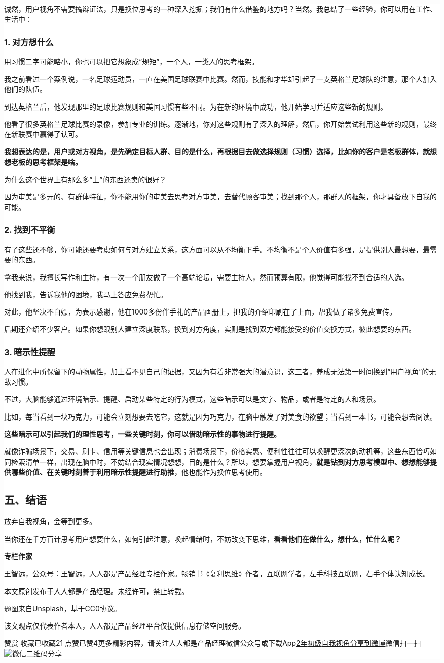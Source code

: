诚然，用户视角不需要搞辩证法，只是换位思考的一种深入挖掘；我们有什么借鉴的地方吗？当然。我总结了一些经验，你可以用在工作、生活中：

### 1\. 对方想什么‍

用习惯二字可能略小，你也可以把它想象成“规矩”，一个人，一类人的思考框架。

我之前看过一个案例说，一名足球运动员，一直在美国足球联赛中比赛。然而，技能和才华却引起了一支英格兰足球队的注意，那个人加入他们的队伍。

到达英格兰后，他发现那里的足球比赛规则和美国习惯有些不同。为在新的环境中成功，他开始学习并适应这些新的规则。

他看了很多英格兰足球比赛的录像，参加专业的训练。逐渐地，你对这些规则有了深入的理解，然后，你开始尝试利用这些新的规则，最终在新联赛中赢得了认可。

**我想表达的是，用户或对方视角，是先确定目标人群、目的是什么，再根据目去做选择规则（习惯）选择，比如你的客户是老板群体，就想想老板的思考框架是啥。**

为什么这个世界上有那么多“土”的东西还卖的很好？

因为审美是多元的、有群体特征，你不能用你的审美去思考对方审美，去替代顾客审美；找到那个人，那群人的框架，你才具备放下自我的可能。

### 2\. 找到不平衡

有了这些还不够，你可能还要考虑如何与对方建立关系，这方面可以从不均衡下手。不均衡不是个人价值有多强，是提供别人最想要，最需要的东西。

拿我来说，我擅长写作和主持，有一次一个朋友做了一个高端论坛，需要主持人，然而预算有限，他觉得可能找不到合适的人选。

他找到我，告诉我他的困境，我马上答应免费帮忙。

对此，他坚决不白嫖，为表示感谢，他在1000多份伴手礼的产品画册上，把我的介绍印刷在了上面，帮我做了诸多免费宣传。

后期还介绍不少客户。如果你想跟别人建立深度联系，换到对方角度，实则是找到双方都能接受的价值交换方式，彼此想要的东西。

### 3\. 暗示性提醒

人在进化中所保留下的动物属性，加上看不见自己的证据，又因为有着非常强大的潜意识，这三者，养成无法第一时间换到“用户视角”的无敌习惯。

不过，大脑能够通过环境暗示、提醒、启动某些特定的行为模式，这些暗示可以是文字、物品，或者是特定的人和场景。

比如，每当看到一块巧克力，可能会立刻想要去吃它，这就是因为巧克力，在脑中触发了对美食的欲望；当看到一本书，可能会想去阅读。

**这些暗示可以引起我们的理性思考，一些关键时刻，你可以借助暗示性的事物进行提醒。**

就像诈骗场景下，交易、刷卡、信用等关键信息也会出现；消费场景下，价格实惠、便利性往往可以唤醒更深次的动机等，这些东西恰巧如同检索清单一样，出现在脑中时，不妨结合现实情况想想，目的是什么？所以，想要掌握用户视角，**就是钻到对方思考模型中、想想能够提供哪些价值、在关键时刻善于利用暗示性提醒进行助推**，他也能作为换位思考使用。

## 五、结语

放弃自我视角，会等到更多。

当你还在千方百计思考用户想要什么，如何引起注意，唤起情绪时，不妨改变下思维，**看看他们在做什么，想什么，忙什么呢？**

**专栏作家**

王智远，公众号：王智远，人人都是产品经理专栏作家。畅销书《复利思维》作者，互联网学者，左手科技互联网，右手个体认知成长。

本文原创发布于人人都是产品经理。未经许可，禁止转载。

题图来自Unsplash，基于CC0协议。

该文观点仅代表作者本人，人人都是产品经理平台仅提供信息存储空间服务。

赞赏 收藏已收藏21 点赞已赞4更多精彩内容，请关注人人都是产品经理微信公众号或下载App[2年](https://www.woshipm.com/tag/2%e5%b9%b4)[初级](https://www.woshipm.com/tag/%e5%88%9d%e7%ba%a7)[自我视角](https://www.woshipm.com/tag/%e8%87%aa%e6%88%91%e8%a7%86%e8%a7%92)[分享到微博](https://service.weibo.com/share/share.php?appkey=2775287854&title=别总用自我视角看问题&url=https://www.woshipm.com/user-research/5870521.html&pic=https://image.yunyingpai.com/wp/2023/07/Ox0GxgTDYxB2DKPXC8fy.png)微信扫一扫![微信二维码](https://api.pwmqr.com/qrcode/create/?url=https://www.woshipm.com/user-research/5870521.html)分享
